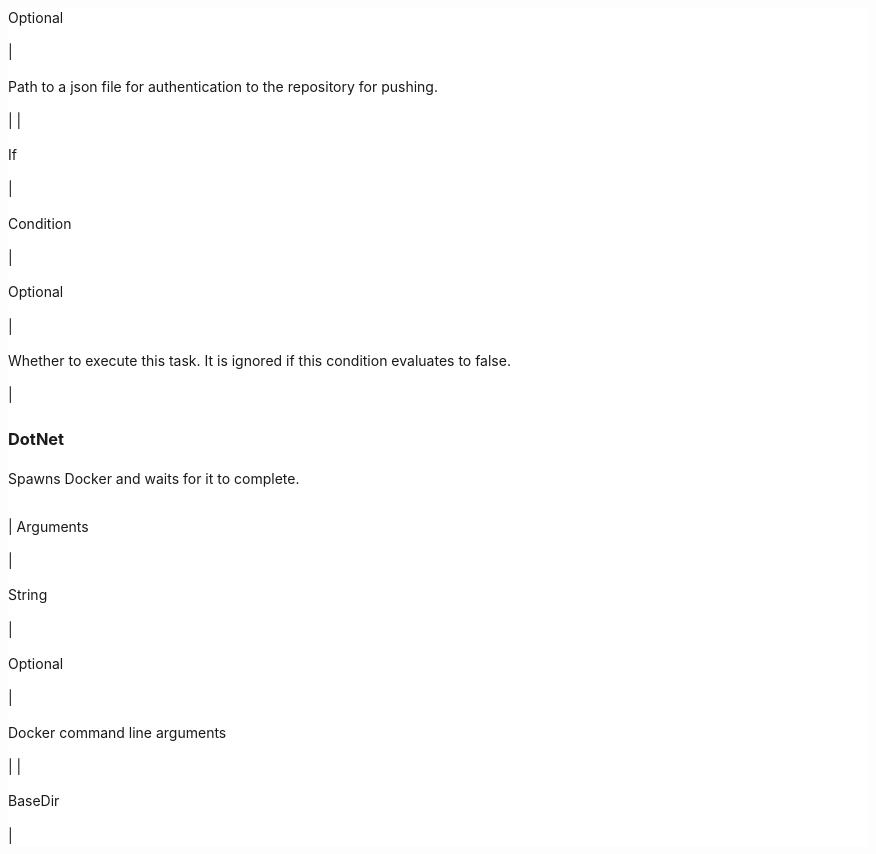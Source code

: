 Optional

 | 

Path to a json file for authentication to the repository for pushing.

 |
| 

If

 | 

Condition

 | 

Optional

 | 

Whether to execute this task. It is ignored if this condition evaluates to false.

 |

### DotNet

Spawns Docker and waits for it to complete.

|  |  |  |  |
| --- | --- | --- | --- |
| 
Arguments

 | 

String

 | 

Optional

 | 

Docker command line arguments

 |
| 

BaseDir

 | 
